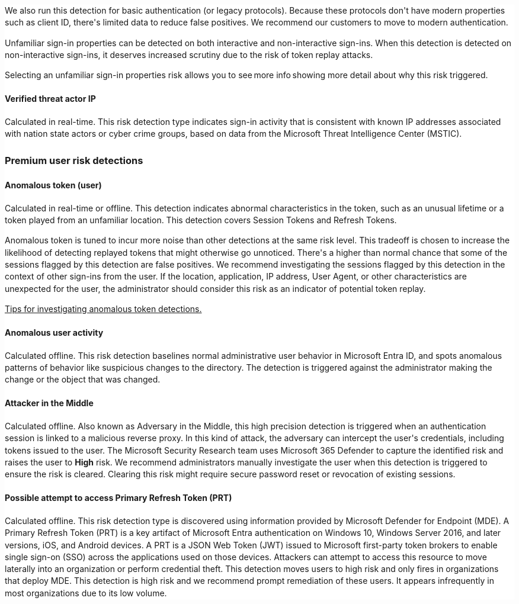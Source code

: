 We also run this detection for basic authentication (or legacy protocols). Because these protocols don't have modern properties such as client ID, there's limited data to reduce false positives. We recommend our customers to move to modern authentication. 

Unfamiliar sign-in properties can be detected on both interactive and non-interactive sign-ins. When this detection is detected on non-interactive sign-ins, it deserves increased scrutiny due to the risk of token replay attacks. 

Selecting an unfamiliar sign-in properties risk allows you to see more info showing more detail about why this risk triggered.

#### Verified threat actor IP 

Calculated in real-time. This risk detection type indicates sign-in activity that is consistent with known IP addresses associated with nation state actors or cyber crime groups, based on data from the Microsoft Threat Intelligence Center (MSTIC). 

### Premium user risk detections 

#### Anomalous token (user)

Calculated in real-time or offline. This detection indicates abnormal characteristics in the token, such as an unusual lifetime or a token played from an unfamiliar location. This detection covers Session Tokens and Refresh Tokens. 

Anomalous token is tuned to incur more noise than other detections at the same risk level. This tradeoff is chosen to increase the likelihood of detecting replayed tokens that might otherwise go unnoticed. There's a higher than normal chance that some of the sessions flagged by this detection are false positives. We recommend investigating the sessions flagged by this detection in the context of other sign-ins from the user. If the location, application, IP address, User Agent, or other characteristics are unexpected for the user, the administrator should consider this risk as an indicator of potential token replay. 

[Tips for investigating anomalous token detections.](howto-identity-protection-investigate-risk.md#investigating-anomalous-token-and-token-issuer-anomaly-detections)

#### Anomalous user activity 

Calculated offline. This risk detection baselines normal administrative user behavior in Microsoft Entra ID, and spots anomalous patterns of behavior like suspicious changes to the directory. The detection is triggered against the administrator making the change or the object that was changed. 

#### Attacker in the Middle 

Calculated offline. Also known as Adversary in the Middle, this high precision detection is triggered when an authentication session is linked to a malicious reverse proxy. In this kind of attack, the adversary can intercept the user's credentials, including tokens issued to the user. The Microsoft Security Research team uses Microsoft 365 Defender to capture the identified risk and raises the user to **High** risk. We recommend administrators manually investigate the user when this detection is triggered to ensure the risk is cleared. Clearing this risk might require secure password reset or revocation of existing sessions.

#### Possible attempt to access Primary Refresh Token (PRT) 

Calculated offline. This risk detection type is discovered using information provided by Microsoft Defender for Endpoint (MDE). A Primary Refresh Token (PRT) is a key artifact of Microsoft Entra authentication on Windows 10, Windows Server 2016, and later versions, iOS, and Android devices. A PRT is a JSON Web Token (JWT) issued to Microsoft first-party token brokers to enable single sign-on (SSO) across the applications used on those devices. Attackers can attempt to access this resource to move laterally into an organization or perform credential theft. This detection moves users to high risk and only fires in organizations that deploy MDE. This detection is high risk and we recommend prompt remediation of these users. It appears infrequently in most organizations due to its low volume.  
